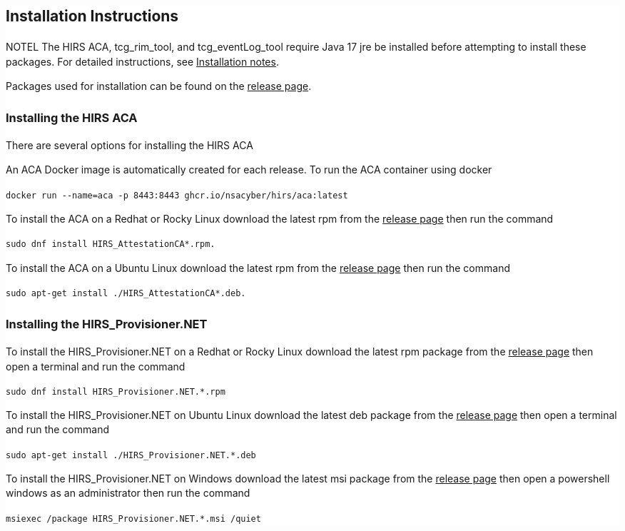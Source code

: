 ## Installation Instructions
NOTEL The HIRS ACA, tcg_rim_tool, and tcg_eventLog_tool require Java 17 jre be installed before attempting to install these packages. 
For detailed instructions, see [Installation notes](https://github.com/nsacyber/HIRS/wiki/installation_notes).

Packages used for installation can be found on the [release page](https://github.com/nsacyber/HIRS/releases). 
 
### Installing the HIRS ACA
There are several options for installing the HIRS ACA

An ACA Docker image is automatically created for each release. To run the ACA container using docker

``` 
docker run --name=aca -p 8443:8443 ghcr.io/nsacyber/hirs/aca:latest
```
To install the ACA on a Redhat or Rocky Linux download the latest rpm from the [release page](https://github.com/nsacyber/HIRS/releases)
then run the command 

```
sudo dnf install HIRS_AttestationCA*.rpm.
```

To install the ACA on a Ubuntu Linux download the latest rpm from the [release page](https://github.com/nsacyber/HIRS/releases)
then run the command 

```
sudo apt-get install ./HIRS_AttestationCA*.deb.
```

### Installing the HIRS_Provisioner.NET

To install the HIRS_Provisioner.NET on a Redhat or Rocky Linux download the latest rpm package from the [release page](https://github.com/nsacyber/HIRS/releases) then open a terminal and run the command 

```
sudo dnf install HIRS_Provisioner.NET.*.rpm
```

To install the HIRS_Provisioner.NET on Ubuntu Linux download the latest deb package from the [release page](https://github.com/nsacyber/HIRS/releases) then open a terminal and run the command

```
sudo apt-get install ./HIRS_Provisioner.NET.*.deb
```

To install the HIRS_Provisioner.NET on Windows download the latest msi package from the [release page](https://github.com/nsacyber/HIRS/releases) then open a powershell windows as an administrator then run the command

```
msiexec /package HIRS_Provisioner.NET.*.msi /quiet
```
